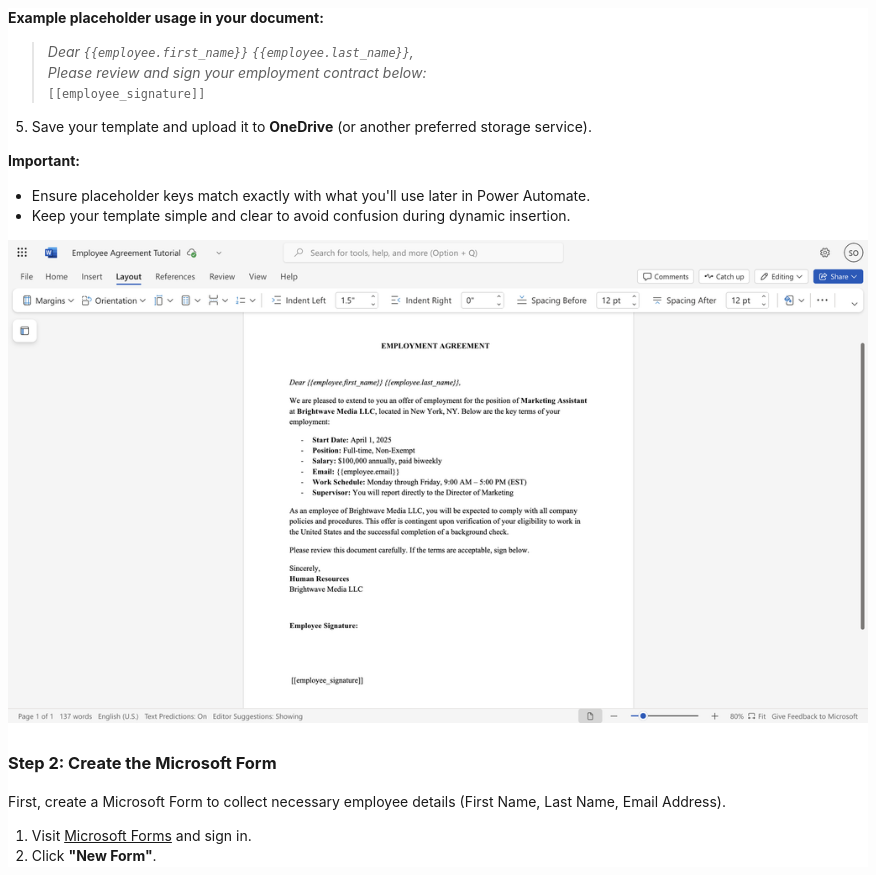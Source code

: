 **Example placeholder usage in your document:**

> *Dear `{{employee.first_name}}` `{{employee.last_name}}`,*  
> *Please review and sign your employment contract below:*  
> `[[employee_signature]]`

5. Save your template and upload it to **OneDrive** (or another preferred storage service).

**Important:**
- Ensure placeholder keys match exactly with what you'll use later in Power Automate.
- Keep your template simple and clear to avoid confusion during dynamic insertion.

![Word Template Example](/images/word/employee-template.png)

### Step 2: Create the Microsoft Form

First, create a Microsoft Form to collect necessary employee details (First Name, Last Name, Email Address).

1. Visit [Microsoft Forms](https://forms.office.com) and sign in.
2. Click **"New Form"**.

